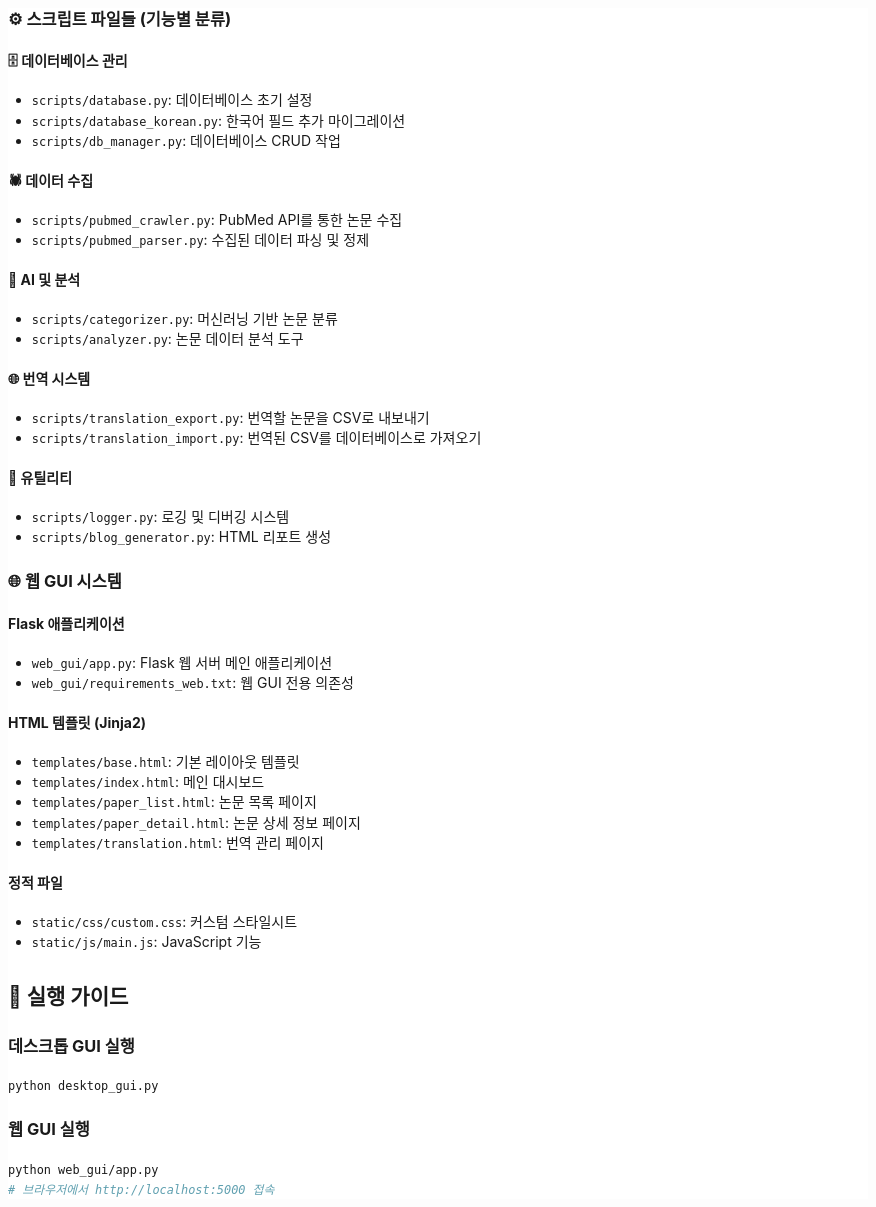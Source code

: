 ### ⚙️ 스크립트 파일들 (기능별 분류)

#### 🗄️ 데이터베이스 관리
- `scripts/database.py`: 데이터베이스 초기 설정
- `scripts/database_korean.py`: 한국어 필드 추가 마이그레이션
- `scripts/db_manager.py`: 데이터베이스 CRUD 작업

#### 🕷️ 데이터 수집
- `scripts/pubmed_crawler.py`: PubMed API를 통한 논문 수집
- `scripts/pubmed_parser.py`: 수집된 데이터 파싱 및 정제

#### 🤖 AI 및 분석
- `scripts/categorizer.py`: 머신러닝 기반 논문 분류
- `scripts/analyzer.py`: 논문 데이터 분석 도구

#### 🌐 번역 시스템
- `scripts/translation_export.py`: 번역할 논문을 CSV로 내보내기
- `scripts/translation_import.py`: 번역된 CSV를 데이터베이스로 가져오기

#### 🔧 유틸리티
- `scripts/logger.py`: 로깅 및 디버깅 시스템
- `scripts/blog_generator.py`: HTML 리포트 생성

### 🌐 웹 GUI 시스템

#### Flask 애플리케이션
- `web_gui/app.py`: Flask 웹 서버 메인 애플리케이션
- `web_gui/requirements_web.txt`: 웹 GUI 전용 의존성

#### HTML 템플릿 (Jinja2)
- `templates/base.html`: 기본 레이아웃 템플릿
- `templates/index.html`: 메인 대시보드
- `templates/paper_list.html`: 논문 목록 페이지
- `templates/paper_detail.html`: 논문 상세 정보 페이지
- `templates/translation.html`: 번역 관리 페이지

#### 정적 파일
- `static/css/custom.css`: 커스텀 스타일시트
- `static/js/main.js`: JavaScript 기능

## 🚀 실행 가이드

### 데스크톱 GUI 실행
```bash
python desktop_gui.py
```

### 웹 GUI 실행
```bash
python web_gui/app.py
# 브라우저에서 http://localhost:5000 접속
```
